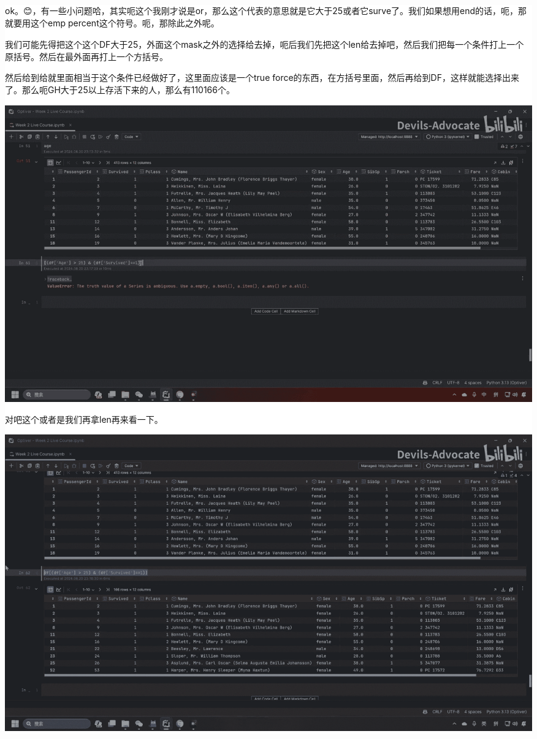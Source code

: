 ok。😊，有一些小问题哈，其实呃这个我刚才说是or，那么这个代表的意思就是它大于25或者它surve了。我们如果想用end的话，呃，那就要用这个emp percent这个符号。呃，那除此之外呢。

我们可能先得把这个这个DF大于25，外面这个mask之外的选择给去掉，呃后我们先把这个len给去掉吧，然后我们把每一个条件打上一个原括号。然后在最外面再打上一个方括号。

然后给到给就里面相当于这个条件已经做好了，这里面应该是一个true force的东西，在方括号里面，然后再给到DF，这样就能选择出来了。那么呃GH大于25以上存活下来的人，那么有110166个。



![](img/9297cc73d7277b29dabde1c81c50b853_80.png)

对吧这个或者是我们再拿len再来看一下。

![](img/9297cc73d7277b29dabde1c81c50b853_82.png)

